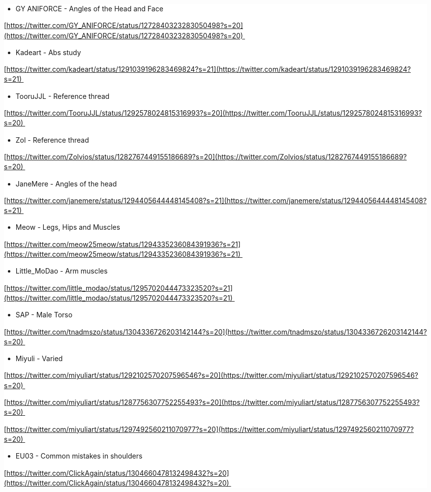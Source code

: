 - GY ANIFORCE - Angles of the Head and Face
		

[https://twitter.com/GY_ANIFORCE/status/1272840323283050498?s=20](https://twitter.com/GY_ANIFORCE/status/1272840323283050498?s=20) 

- Kadeart - Abs study
		

[https://twitter.com/kadeart/status/1291039196283469824?s=21](https://twitter.com/kadeart/status/1291039196283469824?s=21) 

- TooruJJL - Reference thread
		

[https://twitter.com/TooruJJL/status/1292578024815316993?s=20](https://twitter.com/TooruJJL/status/1292578024815316993?s=20) 

- Zol - Reference thread
		

[https://twitter.com/Zolvios/status/1282767449155186689?s=20](https://twitter.com/Zolvios/status/1282767449155186689?s=20) 

- JaneMere - Angles of the head
		

[https://twitter.com/janemere/status/1294405644448145408?s=21](https://twitter.com/janemere/status/1294405644448145408?s=21) 

- Meow - Legs, Hips and Muscles
		

[https://twitter.com/meow25meow/status/1294335236084391936?s=21](https://twitter.com/meow25meow/status/1294335236084391936?s=21) 

- Little_MoDao - Arm muscles
		

[https://twitter.com/little_modao/status/1295702044473323520?s=21](https://twitter.com/little_modao/status/1295702044473323520?s=21) 

- SAP - Male Torso
		

[https://twitter.com/tnadmszo/status/1304336726203142144?s=20](https://twitter.com/tnadmszo/status/1304336726203142144?s=20) 

- Miyuli - Varied
		

[https://twitter.com/miyuliart/status/1292102570207596546?s=20](https://twitter.com/miyuliart/status/1292102570207596546?s=20) 

[https://twitter.com/miyuliart/status/1287756307752255493?s=20](https://twitter.com/miyuliart/status/1287756307752255493?s=20) 

[https://twitter.com/miyuliart/status/1297492560211070977?s=20](https://twitter.com/miyuliart/status/1297492560211070977?s=20) 

- EU03 - Common mistakes in shoulders
		

[https://twitter.com/ClickAgain/status/1304660478132498432?s=20](https://twitter.com/ClickAgain/status/1304660478132498432?s=20) 

